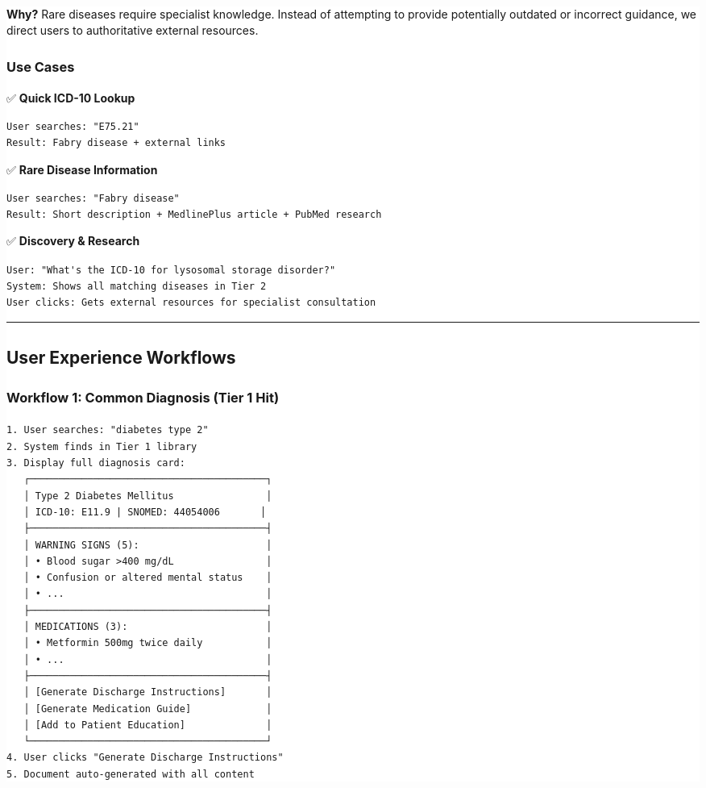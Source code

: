**Why?** Rare diseases require specialist knowledge. Instead of attempting to provide potentially outdated or incorrect guidance, we direct users to authoritative external resources.

### Use Cases

✅ **Quick ICD-10 Lookup**
```
User searches: "E75.21"
Result: Fabry disease + external links
```

✅ **Rare Disease Information**
```
User searches: "Fabry disease"
Result: Short description + MedlinePlus article + PubMed research
```

✅ **Discovery & Research**
```
User: "What's the ICD-10 for lysosomal storage disorder?"
System: Shows all matching diseases in Tier 2
User clicks: Gets external resources for specialist consultation
```

---

## User Experience Workflows

### Workflow 1: Common Diagnosis (Tier 1 Hit)

```
1. User searches: "diabetes type 2"
2. System finds in Tier 1 library
3. Display full diagnosis card:
   ┌─────────────────────────────────────────┐
   │ Type 2 Diabetes Mellitus                │
   │ ICD-10: E11.9 | SNOMED: 44054006       │
   ├─────────────────────────────────────────┤
   │ WARNING SIGNS (5):                      │
   │ • Blood sugar >400 mg/dL                │
   │ • Confusion or altered mental status    │
   │ • ...                                   │
   ├─────────────────────────────────────────┤
   │ MEDICATIONS (3):                        │
   │ • Metformin 500mg twice daily           │
   │ • ...                                   │
   ├─────────────────────────────────────────┤
   │ [Generate Discharge Instructions]       │
   │ [Generate Medication Guide]             │
   │ [Add to Patient Education]              │
   └─────────────────────────────────────────┘
4. User clicks "Generate Discharge Instructions"
5. Document auto-generated with all content
```
